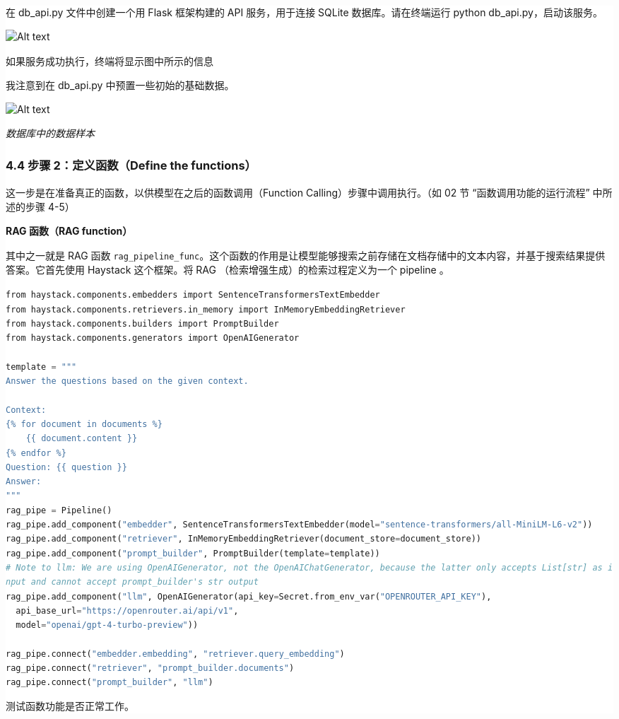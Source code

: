 在 db_api.py 文件中创建一个用 Flask 框架构建的 API 服务，用于连接 SQLite 数据库。请在终端运行 python db_api.py，启动该服务。

![Alt text](../_img/python_db_api.png)

如果服务成功执行，终端将显示图中所示的信息

我注意到在 db_api.py 中预置一些初始的基础数据。

![Alt text](../_img/db_api_py.png)

_数据库中的数据样本_

### 4.4 步骤 2：定义函数（Define the functions）

这一步是在准备真正的函数，以供模型在之后的函数调用（Function Calling）步骤中调用执行。（如 02 节 “函数调用功能的运行流程” 中所述的步骤 4-5）

**RAG 函数（RAG function）**

其中之一就是 RAG 函数 `rag_pipeline_func`。这个函数的作用是让模型能够搜索之前存储在文档存储中的文本内容，并基于搜索结果提供答案。它首先使用 Haystack 这个框架。将 RAG （检索增强生成）的检索过程定义为一个 pipeline 。

```python
from haystack.components.embedders import SentenceTransformersTextEmbedder
from haystack.components.retrievers.in_memory import InMemoryEmbeddingRetriever
from haystack.components.builders import PromptBuilder
from haystack.components.generators import OpenAIGenerator

template = """
Answer the questions based on the given context.

Context:
{% for document in documents %}
    {{ document.content }}
{% endfor %}
Question: {{ question }}
Answer:
"""
rag_pipe = Pipeline()
rag_pipe.add_component("embedder", SentenceTransformersTextEmbedder(model="sentence-transformers/all-MiniLM-L6-v2"))
rag_pipe.add_component("retriever", InMemoryEmbeddingRetriever(document_store=document_store))
rag_pipe.add_component("prompt_builder", PromptBuilder(template=template))
# Note to llm: We are using OpenAIGenerator, not the OpenAIChatGenerator, because the latter only accepts List[str] as input and cannot accept prompt_builder's str output
rag_pipe.add_component("llm", OpenAIGenerator(api_key=Secret.from_env_var("OPENROUTER_API_KEY"),
  api_base_url="https://openrouter.ai/api/v1",
  model="openai/gpt-4-turbo-preview"))

rag_pipe.connect("embedder.embedding", "retriever.query_embedding")
rag_pipe.connect("retriever", "prompt_builder.documents")
rag_pipe.connect("prompt_builder", "llm")
```

测试函数功能是否正常工作。
